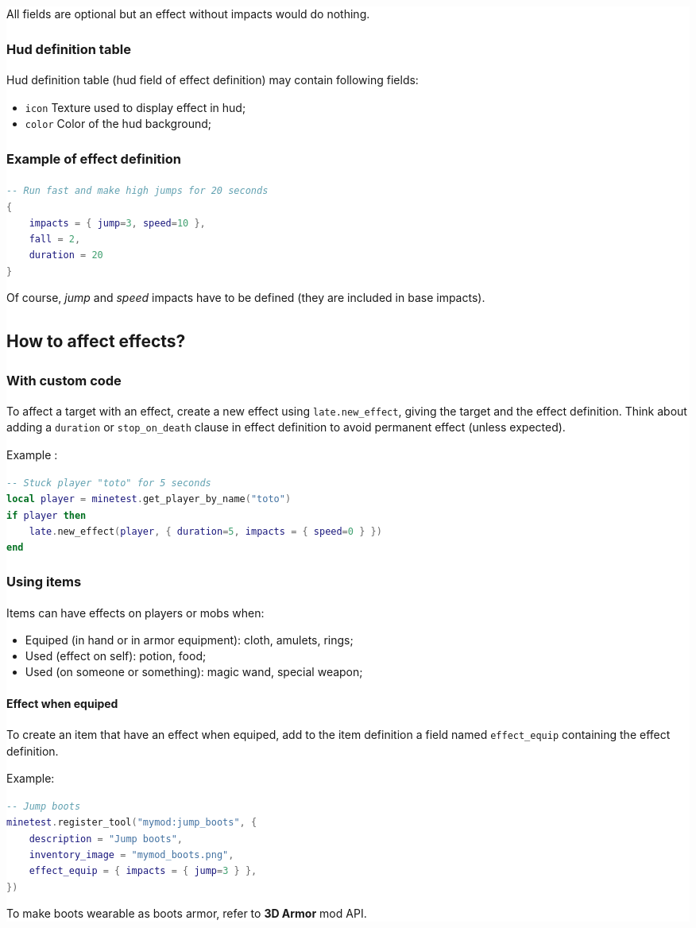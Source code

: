 All fields are optional but an effect without impacts would do nothing.

### Hud definition table
Hud definition table (hud field of effect definition) may contain following fields:
  * `icon` Texture used to display effect in hud;
  * `color` Color of the hud background;

### Example of effect definition
```lua
-- Run fast and make high jumps for 20 seconds
{
    impacts = { jump=3, speed=10 },
    fall = 2,
    duration = 20
}
```
Of course, *jump* and *speed* impacts have to be defined (they are included in base impacts).

## How to affect effects?

### With custom code
To affect a target with an effect, create a new effect using `late.new_effect`, giving the target and the effect definition.
Think about adding a `duration` or `stop_on_death` clause in effect definition to avoid permanent effect (unless expected).

Example :
```lua
-- Stuck player "toto" for 5 seconds
local player = minetest.get_player_by_name("toto")
if player then
    late.new_effect(player, { duration=5, impacts = { speed=0 } })
end
```

### Using items
Items can have effects on players or mobs when:
  * Equiped (in hand or in armor equipment): cloth, amulets, rings;
  * Used (effect on self): potion, food;
  * Used (on someone or something): magic wand, special weapon;

#### Effect when equiped
To create an item that have an effect when equiped, add to the item definition a field named `effect_equip` containing the effect definition.

Example:
```lua
-- Jump boots
minetest.register_tool("mymod:jump_boots", {
    description = "Jump boots",
	inventory_image = "mymod_boots.png",
    effect_equip = { impacts = { jump=3 } },
})
```
To make boots wearable as boots armor, refer to **3D Armor** mod API.
